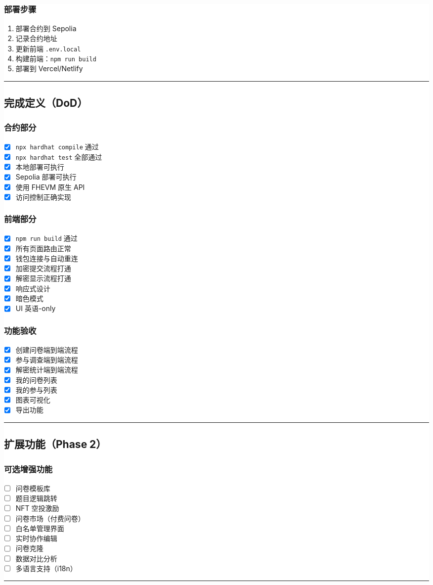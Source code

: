 ### 部署步骤

1. 部署合约到 Sepolia
2. 记录合约地址
3. 更新前端 `.env.local`
4. 构建前端：`npm run build`
5. 部署到 Vercel/Netlify

---

## 完成定义（DoD）

### 合约部分
- [x] `npx hardhat compile` 通过
- [x] `npx hardhat test` 全部通过
- [x] 本地部署可执行
- [x] Sepolia 部署可执行
- [x] 使用 FHEVM 原生 API
- [x] 访问控制正确实现

### 前端部分
- [x] `npm run build` 通过
- [x] 所有页面路由正常
- [x] 钱包连接与自动重连
- [x] 加密提交流程打通
- [x] 解密显示流程打通
- [x] 响应式设计
- [x] 暗色模式
- [x] UI 英语-only

### 功能验收
- [x] 创建问卷端到端流程
- [x] 参与调查端到端流程
- [x] 解密统计端到端流程
- [x] 我的问卷列表
- [x] 我的参与列表
- [x] 图表可视化
- [x] 导出功能

---

## 扩展功能（Phase 2）

### 可选增强功能
- [ ] 问卷模板库
- [ ] 题目逻辑跳转
- [ ] NFT 空投激励
- [ ] 问卷市场（付费问卷）
- [ ] 白名单管理界面
- [ ] 实时协作编辑
- [ ] 问卷克隆
- [ ] 数据对比分析
- [ ] 多语言支持（i18n）

---